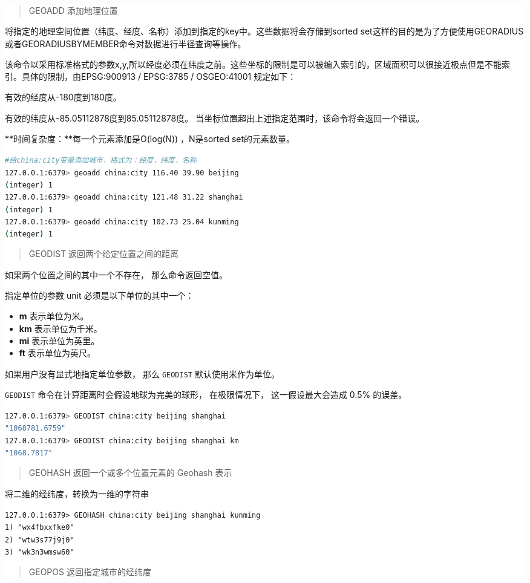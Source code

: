 > GEOADD	添加地理位置

将指定的地理空间位置（纬度、经度、名称）添加到指定的key中。这些数据将会存储到sorted set这样的目的是为了方便使用GEORADIUS或者GEORADIUSBYMEMBER命令对数据进行半径查询等操作。

该命令以采用标准格式的参数x,y,所以经度必须在纬度之前。这些坐标的限制是可以被编入索引的，区域面积可以很接近极点但是不能索引。具体的限制，由EPSG:900913 / EPSG:3785 / OSGEO:41001 规定如下：

有效的经度从-180度到180度。

有效的纬度从-85.05112878度到85.05112878度。
当坐标位置超出上述指定范围时，该命令将会返回一个错误。

**时间复杂度：**每一个元素添加是O(log(N)) ，N是sorted set的元素数量。

```bash
#给china:city变量添加城市，格式为：经度，纬度，名称
127.0.0.1:6379> geoadd china:city 116.40 39.90 beijing
(integer) 1
127.0.0.1:6379> geoadd china:city 121.48 31.22 shanghai
(integer) 1
127.0.0.1:6379> geoadd china:city 102.73 25.04 kunming
(integer) 1
```



> GEODIST	返回两个给定位置之间的距离

如果两个位置之间的其中一个不存在， 那么命令返回空值。

指定单位的参数 unit 必须是以下单位的其中一个：

- **m** 表示单位为米。
- **km** 表示单位为千米。
- **mi** 表示单位为英里。
- **ft** 表示单位为英尺。

如果用户没有显式地指定单位参数， 那么 `GEODIST` 默认使用米作为单位。

`GEODIST` 命令在计算距离时会假设地球为完美的球形， 在极限情况下， 这一假设最大会造成 0.5% 的误差。

```bash
127.0.0.1:6379> GEODIST china:city beijing shanghai
"1068781.6759"
127.0.0.1:6379> GEODIST china:city beijing shanghai km
"1068.7817"
```

> GEOHASH	返回一个或多个位置元素的 Geohash 表示

将二维的经纬度，转换为一维的字符串

```
127.0.0.1:6379> GEOHASH china:city beijing shanghai kunming
1) "wx4fbxxfke0"
2) "wtw3s77j9j0"
3) "wk3n3wmsw60"
```

> GEOPOS	返回指定城市的经纬度
